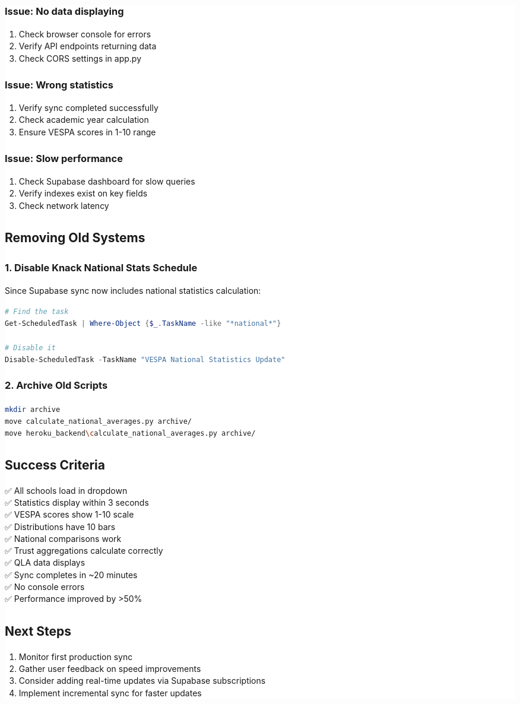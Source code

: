 ### Issue: No data displaying
1. Check browser console for errors
2. Verify API endpoints returning data
3. Check CORS settings in app.py

### Issue: Wrong statistics
1. Verify sync completed successfully
2. Check academic year calculation
3. Ensure VESPA scores in 1-10 range

### Issue: Slow performance
1. Check Supabase dashboard for slow queries
2. Verify indexes exist on key fields
3. Check network latency

## Removing Old Systems

### 1. Disable Knack National Stats Schedule
Since Supabase sync now includes national statistics calculation:

```powershell
# Find the task
Get-ScheduledTask | Where-Object {$_.TaskName -like "*national*"}

# Disable it
Disable-ScheduledTask -TaskName "VESPA National Statistics Update"
```

### 2. Archive Old Scripts
```bash
mkdir archive
move calculate_national_averages.py archive/
move heroku_backend\calculate_national_averages.py archive/
```

## Success Criteria

✅ All schools load in dropdown  
✅ Statistics display within 3 seconds  
✅ VESPA scores show 1-10 scale  
✅ Distributions have 10 bars  
✅ National comparisons work  
✅ Trust aggregations calculate correctly  
✅ QLA data displays  
✅ Sync completes in ~20 minutes  
✅ No console errors  
✅ Performance improved by >50%

## Next Steps

1. Monitor first production sync
2. Gather user feedback on speed improvements
3. Consider adding real-time updates via Supabase subscriptions
4. Implement incremental sync for faster updates